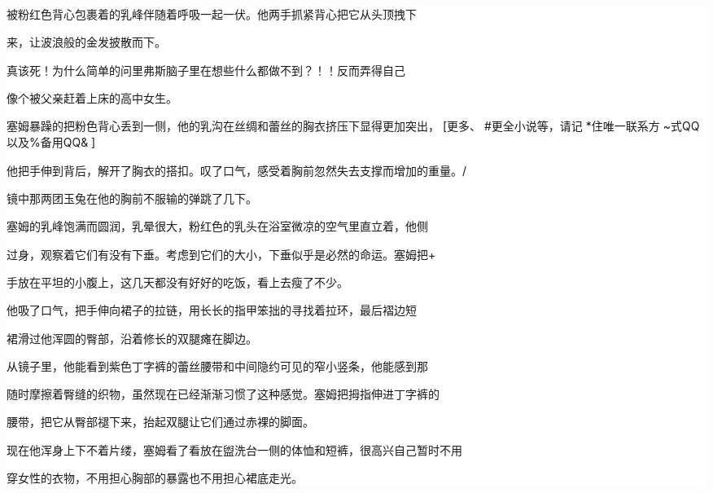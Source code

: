 

被粉红色背心包裹着的乳峰伴随着呼吸一起一伏。他两手抓紧背心把它从头顶拽下



来，让波浪般的金发披散而下。





真该死！为什么简单的问里弗斯脑子里在想些什么都做不到？！！反而弄得自己



像个被父亲赶着上床的高中女生。



塞姆暴躁的把粉色背心丢到一侧，他的乳沟在丝绸和蕾丝的胸衣挤压下显得更加突出， [更多、 #更全小说等，请记 *住唯一联系方 ~式QQ以及%备用QQ& ]



他把手伸到背后，解开了胸衣的搭扣。叹了口气，感受着胸前忽然失去支撑而增加的重量。/



镜中那两团玉兔在他的胸前不服输的弹跳了几下。



塞姆的乳峰饱满而圆润，乳晕很大，粉红色的乳头在浴室微凉的空气里直立着，他侧



过身，观察着它们有没有下垂。考虑到它们的大小，下垂似乎是必然的命运。塞姆把+



手放在平坦的小腹上，这几天都没有好好的吃饭，看上去瘦了不少。





他吸了口气，把手伸向裙子的拉链，用长长的指甲笨拙的寻找着拉环，最后褶边短



裙滑过他浑圆的臀部，沿着修长的双腿瘫在脚边。





从镜子里，他能看到紫色丁字裤的蕾丝腰带和中间隐约可见的窄小竖条，他能感到那



随时摩擦着臀缝的织物，虽然现在已经渐渐习惯了这种感觉。塞姆把拇指伸进丁字裤的



腰带，把它从臀部褪下来，抬起双腿让它们通过赤裸的脚面。





现在他浑身上下不着片缕，塞姆看了看放在盥洗台一侧的体恤和短裤，很高兴自己暂时不用



穿女性的衣物，不用担心胸部的暴露也不用担心裙底走光。



